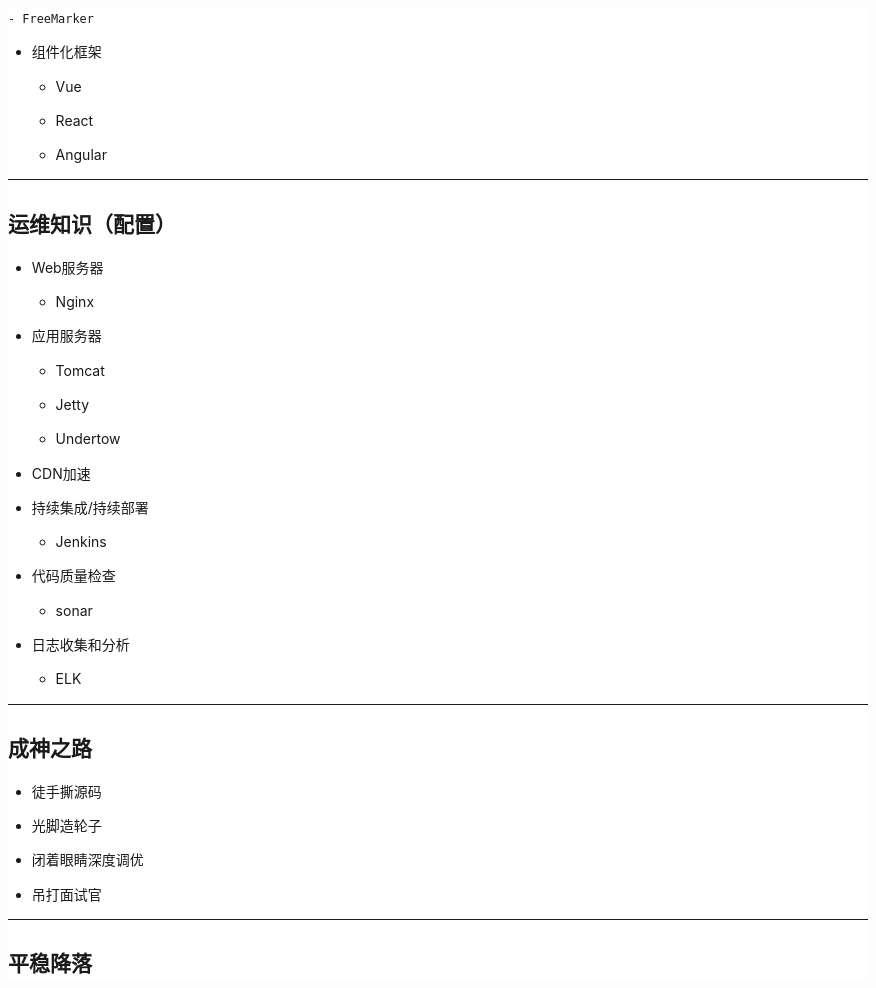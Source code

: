	- FreeMarker

- 组件化框架

	- Vue

	- React

	- Angular
-----------------------------------------------

## 运维知识（配置）

- Web服务器

	- Nginx

- 应用服务器

	- Tomcat

	- Jetty

	- Undertow

- CDN加速

- 持续集成/持续部署

	- Jenkins

- 代码质量检查

	- sonar

- 日志收集和分析

	- ELK

-----------------------------------

## 成神之路

- 徒手撕源码

- 光脚造轮子

- 闭着眼睛深度调优

- 吊打面试官

-----------------------------------------------

## 平稳降落
